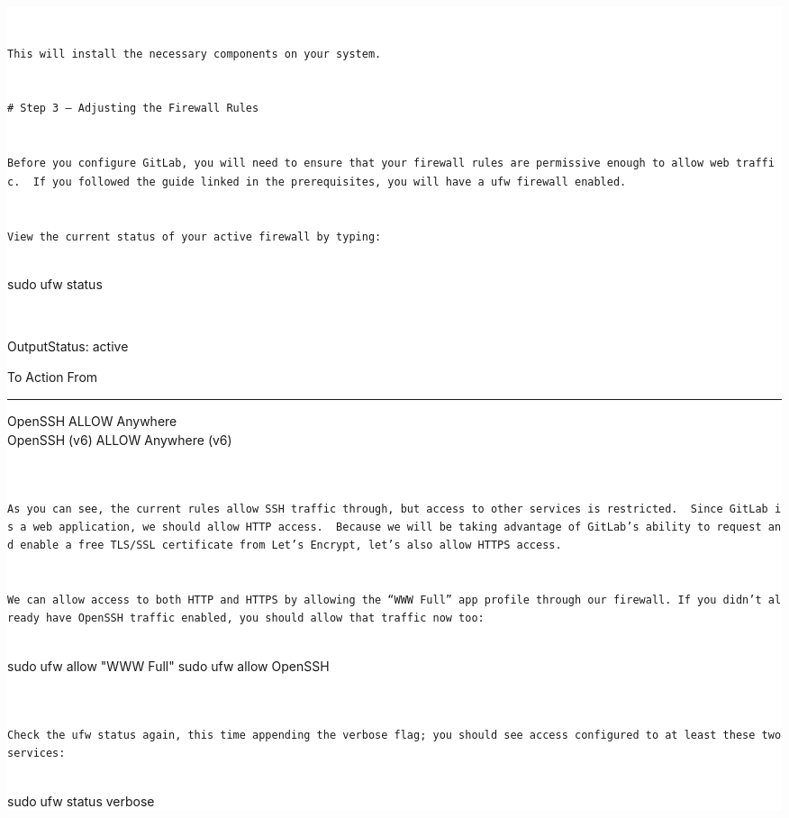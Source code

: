 
```


This will install the necessary components on your system.


# Step 3 — Adjusting the Firewall Rules


Before you configure GitLab, you will need to ensure that your firewall rules are permissive enough to allow web traffic.  If you followed the guide linked in the prerequisites, you will have a ufw firewall enabled.


View the current status of your active firewall by typing:


```
sudo ufw status


```


```
OutputStatus: active

To                         Action      From
--                         ------      ----
OpenSSH                    ALLOW       Anywhere                  
OpenSSH (v6)               ALLOW       Anywhere (v6)

```


As you can see, the current rules allow SSH traffic through, but access to other services is restricted.  Since GitLab is a web application, we should allow HTTP access.  Because we will be taking advantage of GitLab’s ability to request and enable a free TLS/SSL certificate from Let’s Encrypt, let’s also allow HTTPS access.


We can allow access to both HTTP and HTTPS by allowing the “WWW Full” app profile through our firewall. If you didn’t already have OpenSSH traffic enabled, you should allow that traffic now too:


```
sudo ufw allow "WWW Full"
sudo ufw allow OpenSSH


```


Check the ufw status again, this time appending the verbose flag; you should see access configured to at least these two services:


```
sudo ufw status verbose
